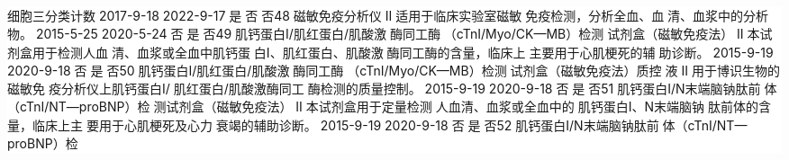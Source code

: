 细胞三分类计数
2017-9-18
2022-9-17
是
否
否48
磁敏免疫分析仪
Ⅱ
适用于临床实验室磁敏
免疫检测，分析全血、血
清、血浆中的分析物。
2015-5-25
2020-5-24
否
是
否49
肌钙蛋白I/肌红蛋白/肌酸激
酶同工酶
（cTnI/Myo/CK—MB）检测
试剂盒（磁敏免疫法）
Ⅱ
本试剂盒用于检测人血
清、血浆或全血中肌钙蛋
白I、肌红蛋白、肌酸激
酶同工酶的含量，临床上
主要用于心肌梗死的辅
助诊断。
2015-9-19
2020-9-18
否
是
否50
肌钙蛋白I/肌红蛋白/肌酸激
酶同工酶
（cTnI/Myo/CK—MB）检测
试剂盒（磁敏免疫法）质控
液
Ⅱ
用于博识生物的磁敏免
疫分析仪上肌钙蛋白I/
肌红蛋白/肌酸激酶同工
酶检测的质量控制。
2015-9-19
2020-9-18
否
是
否51
肌钙蛋白I/N末端脑钠肽前
体（cTnI/NT—proBNP）检
测试剂盒（磁敏免疫法）
Ⅱ
本试剂盒用于定量检测
人血清、血浆或全血中的
肌钙蛋白I、N末端脑钠
肽前体的含量，临床上主
要用于心肌梗死及心力
衰竭的辅助诊断。
2015-9-19
2020-9-18
否
是
否52
肌钙蛋白I/N末端脑钠肽前
体（cTnI/NT—proBNP）检